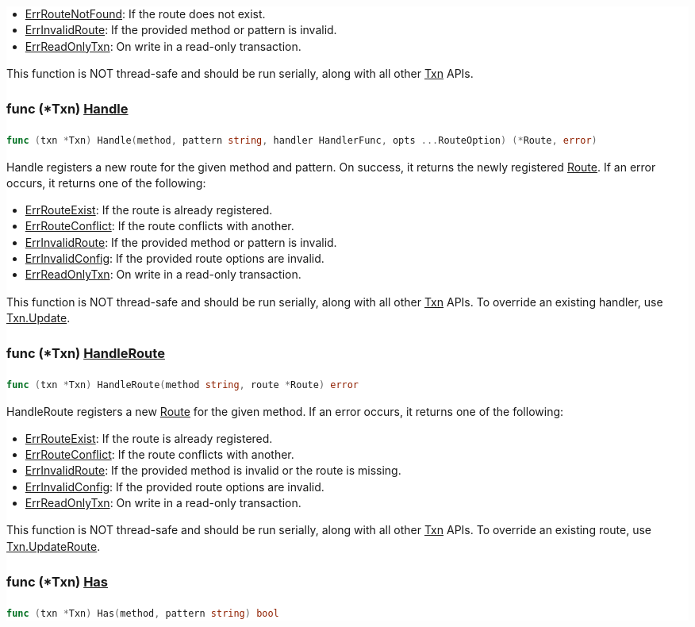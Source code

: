 - [ErrRouteNotFound](<#ErrRouteNotFound>): If the route does not exist.
- [ErrInvalidRoute](<#ErrRouteNotFound>): If the provided method or pattern is invalid.
- [ErrReadOnlyTxn](<#ErrRouteNotFound>): On write in a read\-only transaction.

This function is NOT thread\-safe and should be run serially, along with all other [Txn](<#Txn>) APIs.

<a name="Txn.Handle"></a>
### func \(\*Txn\) [Handle](<https://github.com/tigerwill90/fox/blob/master/txn.go#L25>)

```go
func (txn *Txn) Handle(method, pattern string, handler HandlerFunc, opts ...RouteOption) (*Route, error)
```

Handle registers a new route for the given method and pattern. On success, it returns the newly registered [Route](<#Route>). If an error occurs, it returns one of the following:

- [ErrRouteExist](<#ErrRouteNotFound>): If the route is already registered.
- [ErrRouteConflict](<#ErrRouteNotFound>): If the route conflicts with another.
- [ErrInvalidRoute](<#ErrRouteNotFound>): If the provided method or pattern is invalid.
- [ErrInvalidConfig](<#ErrRouteNotFound>): If the provided route options are invalid.
- [ErrReadOnlyTxn](<#ErrRouteNotFound>): On write in a read\-only transaction.

This function is NOT thread\-safe and should be run serially, along with all other [Txn](<#Txn>) APIs. To override an existing handler, use [Txn.Update](<#Txn.Update>).

<a name="Txn.HandleRoute"></a>
### func \(\*Txn\) [HandleRoute](<https://github.com/tigerwill90/fox/blob/master/txn.go#L60>)

```go
func (txn *Txn) HandleRoute(method string, route *Route) error
```

HandleRoute registers a new [Route](<#Route>) for the given method. If an error occurs, it returns one of the following:

- [ErrRouteExist](<#ErrRouteNotFound>): If the route is already registered.
- [ErrRouteConflict](<#ErrRouteNotFound>): If the route conflicts with another.
- [ErrInvalidRoute](<#ErrRouteNotFound>): If the provided method is invalid or the route is missing.
- [ErrInvalidConfig](<#ErrRouteNotFound>): If the provided route options are invalid.
- [ErrReadOnlyTxn](<#ErrRouteNotFound>): On write in a read\-only transaction.

This function is NOT thread\-safe and should be run serially, along with all other [Txn](<#Txn>) APIs. To override an existing route, use [Txn.UpdateRoute](<#Txn.UpdateRoute>).

<a name="Txn.Has"></a>
### func \(\*Txn\) [Has](<https://github.com/tigerwill90/fox/blob/master/txn.go#L191>)

```go
func (txn *Txn) Has(method, pattern string) bool
```
